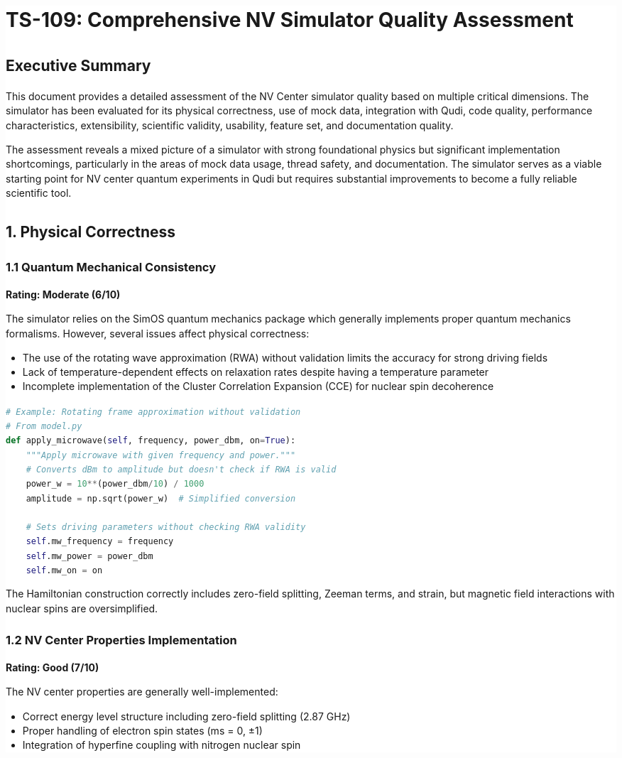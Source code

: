 # TS-109: Comprehensive NV Simulator Quality Assessment

## Executive Summary

This document provides a detailed assessment of the NV Center simulator quality based on multiple critical dimensions. The simulator has been evaluated for its physical correctness, use of mock data, integration with Qudi, code quality, performance characteristics, extensibility, scientific validity, usability, feature set, and documentation quality.

The assessment reveals a mixed picture of a simulator with strong foundational physics but significant implementation shortcomings, particularly in the areas of mock data usage, thread safety, and documentation. The simulator serves as a viable starting point for NV center quantum experiments in Qudi but requires substantial improvements to become a fully reliable scientific tool.

## 1. Physical Correctness

### 1.1 Quantum Mechanical Consistency

**Rating: Moderate (6/10)**

The simulator relies on the SimOS quantum mechanics package which generally implements proper quantum mechanics formalisms. However, several issues affect physical correctness:

- The use of the rotating wave approximation (RWA) without validation limits the accuracy for strong driving fields
- Lack of temperature-dependent effects on relaxation rates despite having a temperature parameter
- Incomplete implementation of the Cluster Correlation Expansion (CCE) for nuclear spin decoherence

```python
# Example: Rotating frame approximation without validation
# From model.py
def apply_microwave(self, frequency, power_dbm, on=True):
    """Apply microwave with given frequency and power."""
    # Converts dBm to amplitude but doesn't check if RWA is valid
    power_w = 10**(power_dbm/10) / 1000
    amplitude = np.sqrt(power_w)  # Simplified conversion
    
    # Sets driving parameters without checking RWA validity
    self.mw_frequency = frequency
    self.mw_power = power_dbm
    self.mw_on = on
```

The Hamiltonian construction correctly includes zero-field splitting, Zeeman terms, and strain, but magnetic field interactions with nuclear spins are oversimplified.

### 1.2 NV Center Properties Implementation

**Rating: Good (7/10)**

The NV center properties are generally well-implemented:

- Correct energy level structure including zero-field splitting (2.87 GHz)
- Proper handling of electron spin states (ms = 0, ±1)
- Integration of hyperfine coupling with nitrogen nuclear spin
